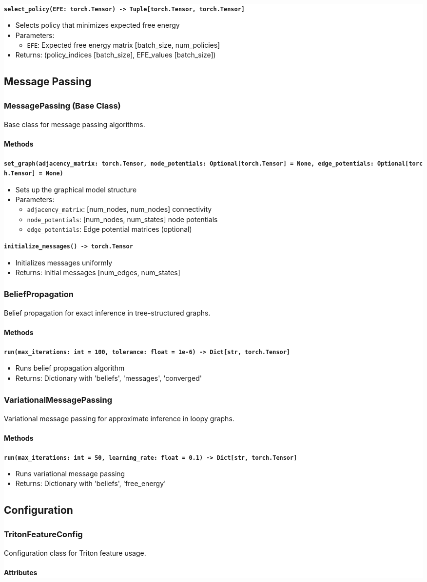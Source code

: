 **`select_policy(EFE: torch.Tensor) -> Tuple[torch.Tensor, torch.Tensor]`**
- Selects policy that minimizes expected free energy
- Parameters:
  - `EFE`: Expected free energy matrix [batch_size, num_policies]
- Returns: (policy_indices [batch_size], EFE_values [batch_size])

## Message Passing

### MessagePassing (Base Class)

Base class for message passing algorithms.

#### Methods

**`set_graph(adjacency_matrix: torch.Tensor, node_potentials: Optional[torch.Tensor] = None, edge_potentials: Optional[torch.Tensor] = None)`**
- Sets up the graphical model structure
- Parameters:
  - `adjacency_matrix`: [num_nodes, num_nodes] connectivity
  - `node_potentials`: [num_nodes, num_states] node potentials
  - `edge_potentials`: Edge potential matrices (optional)

**`initialize_messages() -> torch.Tensor`**
- Initializes messages uniformly
- Returns: Initial messages [num_edges, num_states]

### BeliefPropagation

Belief propagation for exact inference in tree-structured graphs.

#### Methods

**`run(max_iterations: int = 100, tolerance: float = 1e-6) -> Dict[str, torch.Tensor]`**
- Runs belief propagation algorithm
- Returns: Dictionary with 'beliefs', 'messages', 'converged'

### VariationalMessagePassing

Variational message passing for approximate inference in loopy graphs.

#### Methods

**`run(max_iterations: int = 50, learning_rate: float = 0.1) -> Dict[str, torch.Tensor]`**
- Runs variational message passing
- Returns: Dictionary with 'beliefs', 'free_energy'

## Configuration

### TritonFeatureConfig

Configuration class for Triton feature usage.

#### Attributes
